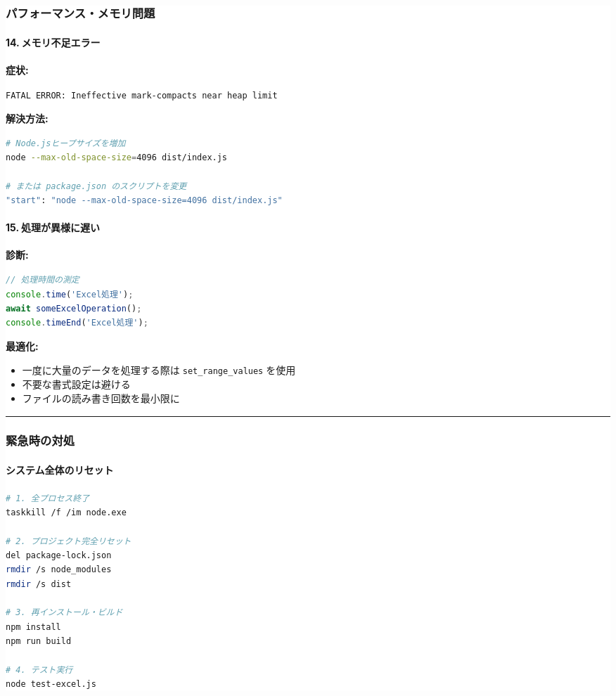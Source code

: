 
### パフォーマンス・メモリ問題

#### 14. メモリ不足エラー

**症状:**
```
FATAL ERROR: Ineffective mark-compacts near heap limit
```

**解決方法:**
```bash
# Node.jsヒープサイズを増加
node --max-old-space-size=4096 dist/index.js

# または package.json のスクリプトを変更
"start": "node --max-old-space-size=4096 dist/index.js"
```

#### 15. 処理が異様に遅い

**診断:**
```javascript
// 処理時間の測定
console.time('Excel処理');
await someExcelOperation();
console.timeEnd('Excel処理');
```

**最適化:**
- 一度に大量のデータを処理する際は `set_range_values` を使用
- 不要な書式設定は避ける
- ファイルの読み書き回数を最小限に

---

### 緊急時の対処

#### システム全体のリセット

```bash
# 1. 全プロセス終了
taskkill /f /im node.exe

# 2. プロジェクト完全リセット
del package-lock.json
rmdir /s node_modules
rmdir /s dist

# 3. 再インストール・ビルド
npm install
npm run build

# 4. テスト実行
node test-excel.js
```
